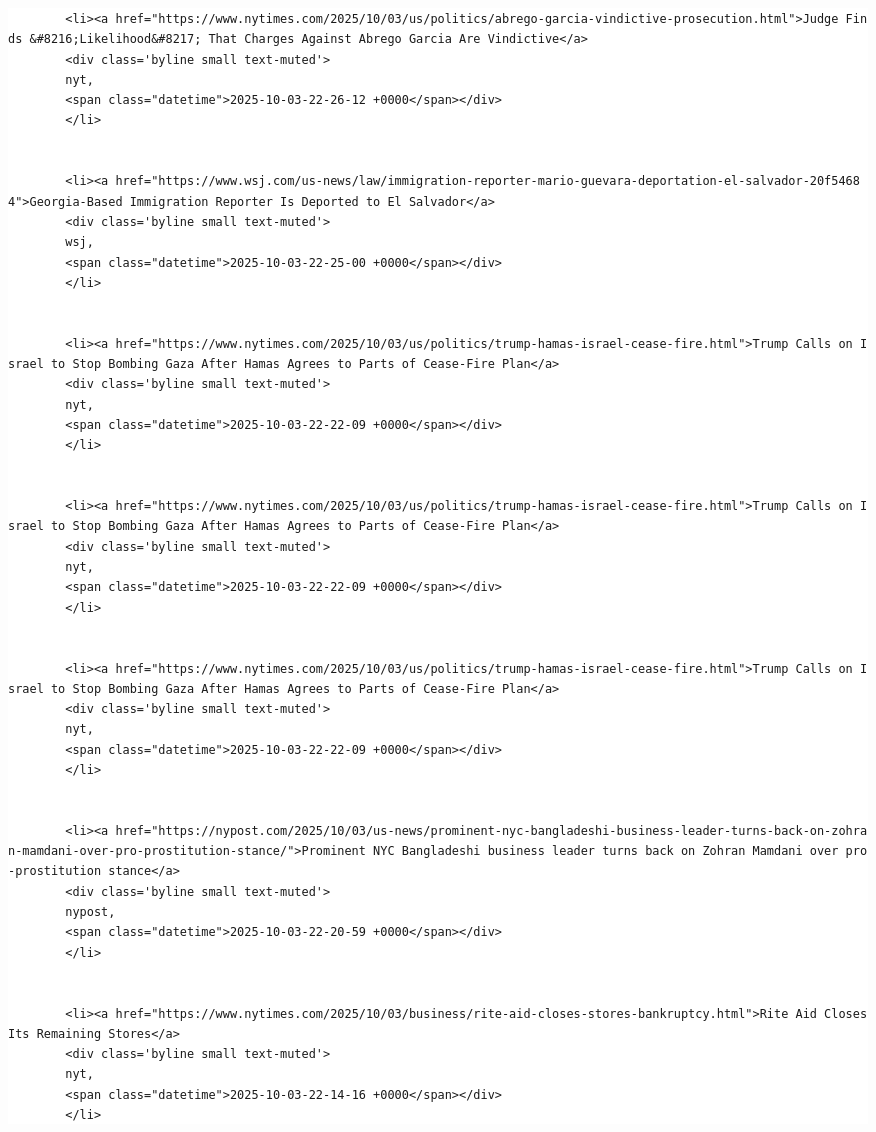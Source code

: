 
            <li><a href="https://www.nytimes.com/2025/10/03/us/politics/abrego-garcia-vindictive-prosecution.html">Judge Finds &#8216;Likelihood&#8217; That Charges Against Abrego Garcia Are Vindictive</a>
            <div class='byline small text-muted'>
            nyt, 
            <span class="datetime">2025-10-03-22-26-12 +0000</span></div>
            </li>
        

            <li><a href="https://www.wsj.com/us-news/law/immigration-reporter-mario-guevara-deportation-el-salvador-20f54684">Georgia-Based Immigration Reporter Is Deported to El Salvador</a>
            <div class='byline small text-muted'>
            wsj, 
            <span class="datetime">2025-10-03-22-25-00 +0000</span></div>
            </li>
        

            <li><a href="https://www.nytimes.com/2025/10/03/us/politics/trump-hamas-israel-cease-fire.html">Trump Calls on Israel to Stop Bombing Gaza After Hamas Agrees to Parts of Cease-Fire Plan</a>
            <div class='byline small text-muted'>
            nyt, 
            <span class="datetime">2025-10-03-22-22-09 +0000</span></div>
            </li>
        

            <li><a href="https://www.nytimes.com/2025/10/03/us/politics/trump-hamas-israel-cease-fire.html">Trump Calls on Israel to Stop Bombing Gaza After Hamas Agrees to Parts of Cease-Fire Plan</a>
            <div class='byline small text-muted'>
            nyt, 
            <span class="datetime">2025-10-03-22-22-09 +0000</span></div>
            </li>
        

            <li><a href="https://www.nytimes.com/2025/10/03/us/politics/trump-hamas-israel-cease-fire.html">Trump Calls on Israel to Stop Bombing Gaza After Hamas Agrees to Parts of Cease-Fire Plan</a>
            <div class='byline small text-muted'>
            nyt, 
            <span class="datetime">2025-10-03-22-22-09 +0000</span></div>
            </li>
        

            <li><a href="https://nypost.com/2025/10/03/us-news/prominent-nyc-bangladeshi-business-leader-turns-back-on-zohran-mamdani-over-pro-prostitution-stance/">Prominent NYC Bangladeshi business leader turns back on Zohran Mamdani over pro-prostitution stance</a>
            <div class='byline small text-muted'>
            nypost, 
            <span class="datetime">2025-10-03-22-20-59 +0000</span></div>
            </li>
        

            <li><a href="https://www.nytimes.com/2025/10/03/business/rite-aid-closes-stores-bankruptcy.html">Rite Aid Closes Its Remaining Stores</a>
            <div class='byline small text-muted'>
            nyt, 
            <span class="datetime">2025-10-03-22-14-16 +0000</span></div>
            </li>
        